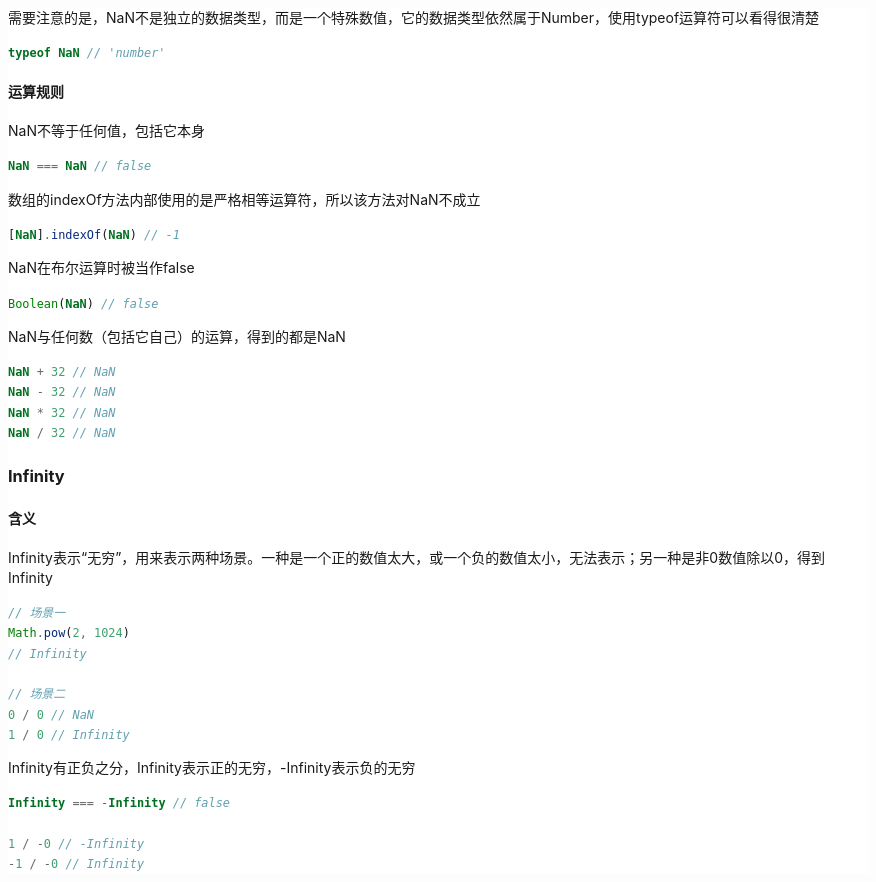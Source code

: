 需要注意的是，NaN不是独立的数据类型，而是一个特殊数值，它的数据类型依然属于Number，使用typeof运算符可以看得很清楚

```javascript
typeof NaN // 'number'
```

#### 运算规则

NaN不等于任何值，包括它本身

```javascript
NaN === NaN // false
```

数组的indexOf方法内部使用的是严格相等运算符，所以该方法对NaN不成立

```javascript
[NaN].indexOf(NaN) // -1
```

NaN在布尔运算时被当作false

```javascript
Boolean(NaN) // false
```

NaN与任何数（包括它自己）的运算，得到的都是NaN

```javascript
NaN + 32 // NaN
NaN - 32 // NaN
NaN * 32 // NaN
NaN / 32 // NaN
```

### Infinity

#### 含义

Infinity表示“无穷”，用来表示两种场景。一种是一个正的数值太大，或一个负的数值太小，无法表示；另一种是非0数值除以0，得到Infinity

```javascript
// 场景一
Math.pow(2, 1024)
// Infinity

// 场景二
0 / 0 // NaN
1 / 0 // Infinity
```

Infinity有正负之分，Infinity表示正的无穷，-Infinity表示负的无穷

```javascript
Infinity === -Infinity // false

1 / -0 // -Infinity
-1 / -0 // Infinity
```
